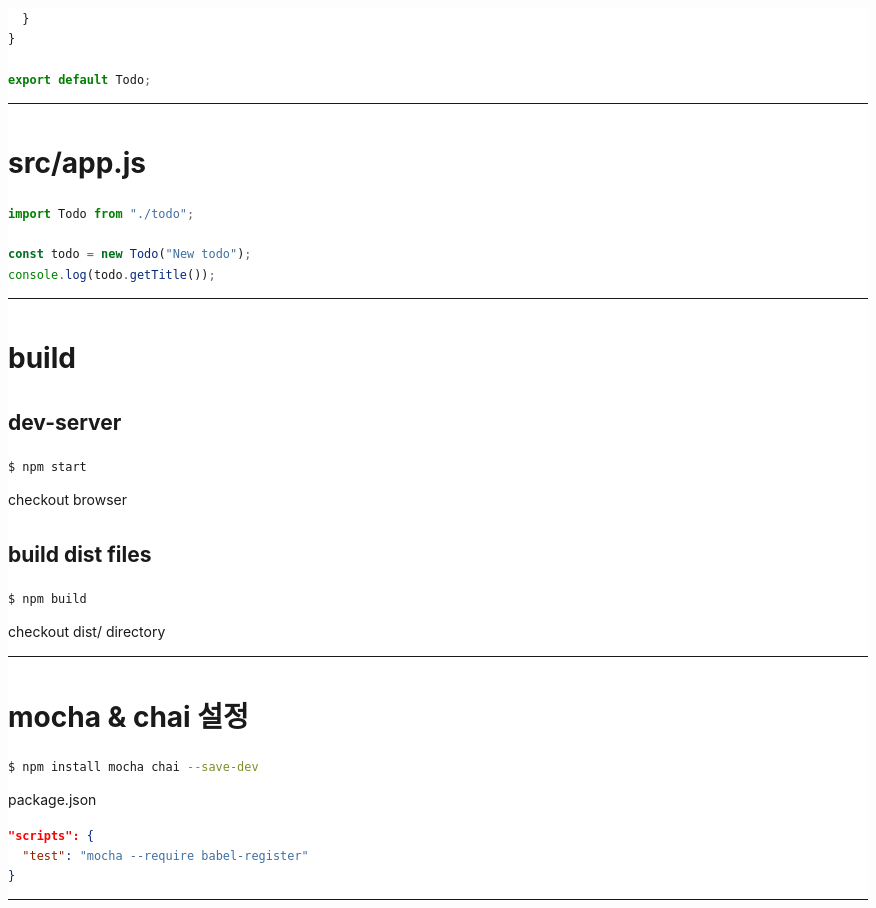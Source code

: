 ``` js
  }
}

export default Todo;
```

---

# src/app.js

``` js
import Todo from "./todo";

const todo = new Todo("New todo");
console.log(todo.getTitle());
```

---

# build

## dev-server
``` bash
$ npm start 
```

checkout browser

## build dist files
```
$ npm build 
```

checkout dist/ directory

---

# mocha & chai 설정

``` bash
$ npm install mocha chai --save-dev
```

package.json

``` json
"scripts": {
  "test": "mocha --require babel-register"
}
```

---
